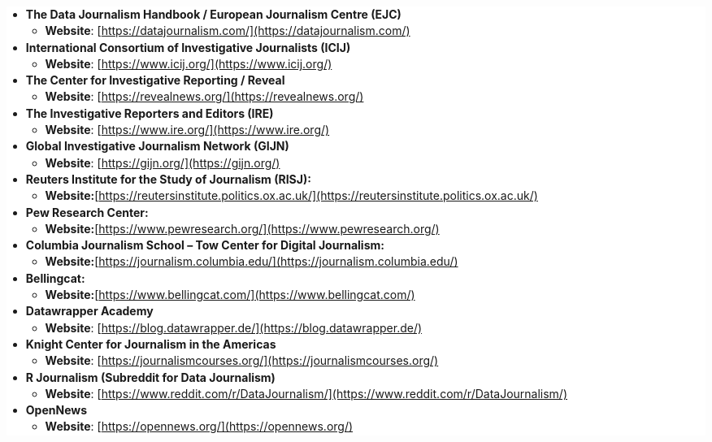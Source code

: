 - **The Data Journalism Handbook / European Journalism Centre (EJC)**
	- **Website**: [https://datajournalism.com/](https://datajournalism.com/)
- **International Consortium of Investigative Journalists (ICIJ)**
	- **Website**: [https://www.icij.org/](https://www.icij.org/)
- **The Center for Investigative Reporting / Reveal**
	- **Website**: [https://revealnews.org/](https://revealnews.org/)
- **The Investigative Reporters and Editors (IRE)**
	- **Website**: [https://www.ire.org/](https://www.ire.org/)
- **Global Investigative Journalism Network (GIJN)**
	- **Website**: [https://gijn.org/](https://gijn.org/)
- **Reuters Institute for the Study of Journalism (RISJ):**
	- **Website:**[https://reutersinstitute.politics.ox.ac.uk/](https://reutersinstitute.politics.ox.ac.uk/)
- **Pew Research Center:**
	- **Website:**[https://www.pewresearch.org/](https://www.pewresearch.org/)
- **Columbia Journalism School – Tow Center for Digital Journalism:**
	- **Website:**[https://journalism.columbia.edu/](https://journalism.columbia.edu/)
- **Bellingcat:**
	- **Website:**[https://www.bellingcat.com/](https://www.bellingcat.com/)
- **Datawrapper Academy**
	- **Website**: [https://blog.datawrapper.de/](https://blog.datawrapper.de/)
- **Knight Center for Journalism in the Americas**
	- **Website**: [https://journalismcourses.org/](https://journalismcourses.org/)
- **R Journalism (Subreddit for Data Journalism)**
	- **Website**: [https://www.reddit.com/r/DataJournalism/](https://www.reddit.com/r/DataJournalism/)
- **OpenNews**
	- **Website**: [https://opennews.org/](https://opennews.org/)